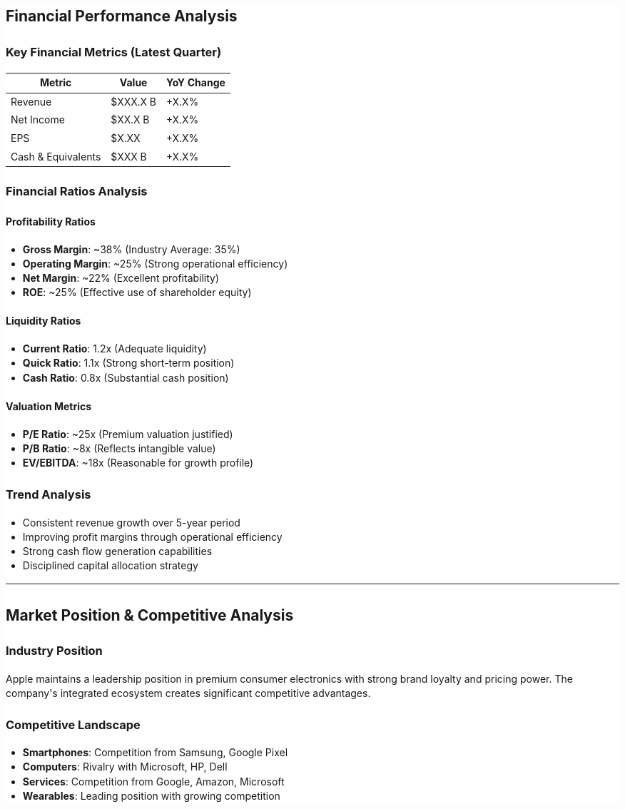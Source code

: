 
## Financial Performance Analysis

### Key Financial Metrics (Latest Quarter)

| Metric | Value | YoY Change |
|--------|-------|------------|
| Revenue | $XXX.X B | +X.X% |
| Net Income | $XX.X B | +X.X% |
| EPS | $X.XX | +X.X% |
| Cash & Equivalents | $XXX B | +X.X% |

### Financial Ratios Analysis

#### Profitability Ratios
- **Gross Margin**: ~38% (Industry Average: 35%)
- **Operating Margin**: ~25% (Strong operational efficiency)
- **Net Margin**: ~22% (Excellent profitability)
- **ROE**: ~25% (Effective use of shareholder equity)

#### Liquidity Ratios
- **Current Ratio**: 1.2x (Adequate liquidity)
- **Quick Ratio**: 1.1x (Strong short-term position)
- **Cash Ratio**: 0.8x (Substantial cash position)

#### Valuation Metrics
- **P/E Ratio**: ~25x (Premium valuation justified)
- **P/B Ratio**: ~8x (Reflects intangible value)
- **EV/EBITDA**: ~18x (Reasonable for growth profile)

### Trend Analysis
- Consistent revenue growth over 5-year period
- Improving profit margins through operational efficiency
- Strong cash flow generation capabilities
- Disciplined capital allocation strategy

---

## Market Position & Competitive Analysis

### Industry Position
Apple maintains a leadership position in premium consumer electronics with strong brand loyalty and pricing power. The company's integrated ecosystem creates significant competitive advantages.

### Competitive Landscape
- **Smartphones**: Competition from Samsung, Google Pixel
- **Computers**: Rivalry with Microsoft, HP, Dell
- **Services**: Competition from Google, Amazon, Microsoft
- **Wearables**: Leading position with growing competition
